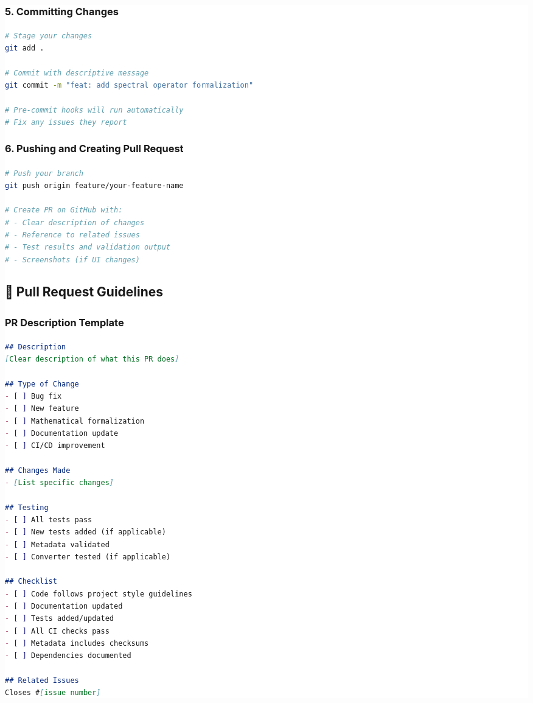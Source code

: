 ### 5. Committing Changes

```bash
# Stage your changes
git add .

# Commit with descriptive message
git commit -m "feat: add spectral operator formalization"

# Pre-commit hooks will run automatically
# Fix any issues they report
```

### 6. Pushing and Creating Pull Request

```bash
# Push your branch
git push origin feature/your-feature-name

# Create PR on GitHub with:
# - Clear description of changes
# - Reference to related issues
# - Test results and validation output
# - Screenshots (if UI changes)
```

## 📝 Pull Request Guidelines

### PR Description Template

```markdown
## Description
[Clear description of what this PR does]

## Type of Change
- [ ] Bug fix
- [ ] New feature
- [ ] Mathematical formalization
- [ ] Documentation update
- [ ] CI/CD improvement

## Changes Made
- [List specific changes]

## Testing
- [ ] All tests pass
- [ ] New tests added (if applicable)
- [ ] Metadata validated
- [ ] Converter tested (if applicable)

## Checklist
- [ ] Code follows project style guidelines
- [ ] Documentation updated
- [ ] Tests added/updated
- [ ] All CI checks pass
- [ ] Metadata includes checksums
- [ ] Dependencies documented

## Related Issues
Closes #[issue number]
```

